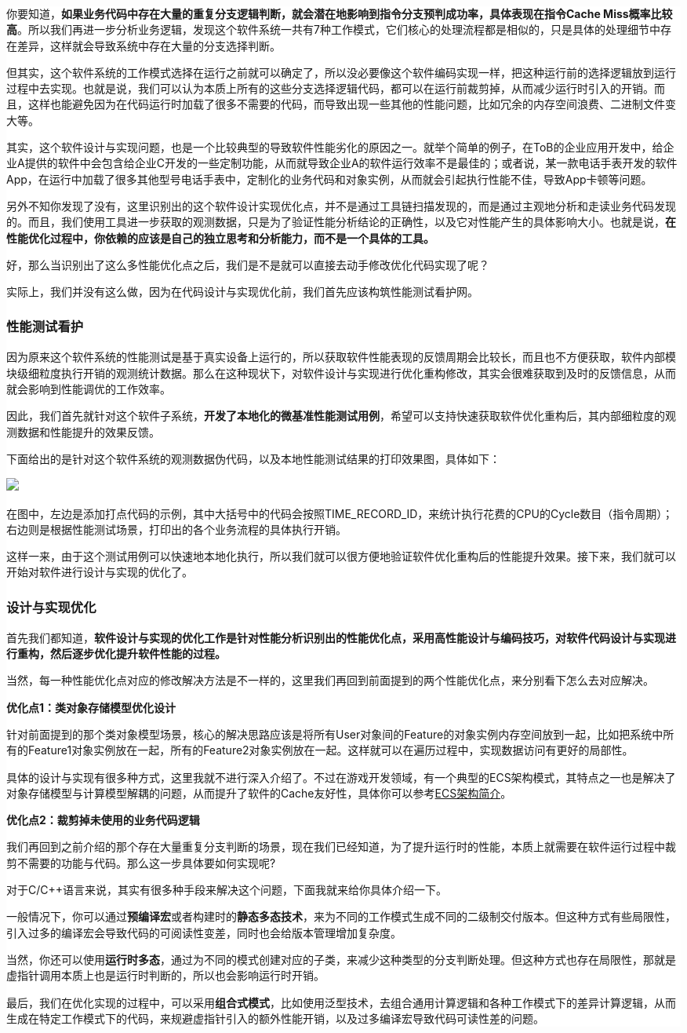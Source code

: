 你要知道，**如果业务代码中存在大量的重复分支逻辑判断，就会潜在地影响到指令分支预判成功率，具体表现在指令Cache Miss概率比较高**。所以我们再进一步分析业务逻辑，发现这个软件系统一共有7种工作模式，它们核心的处理流程都是相似的，只是具体的处理细节中存在差异，这样就会导致系统中存在大量的分支选择判断。

但其实，这个软件系统的工作模式选择在运行之前就可以确定了，所以没必要像这个软件编码实现一样，把这种运行前的选择逻辑放到运行过程中去实现。也就是说，我们可以认为本质上所有的这些分支选择逻辑代码，都可以在运行前裁剪掉，从而减少运行时引入的开销。而且，这样也能避免因为在代码运行时加载了很多不需要的代码，而导致出现一些其他的性能问题，比如冗余的内存空间浪费、二进制文件变大等。

其实，这个软件设计与实现问题，也是一个比较典型的导致软件性能劣化的原因之一。就举个简单的例子，在ToB的企业应用开发中，给企业A提供的软件中会包含给企业C开发的一些定制功能，从而就导致企业A的软件运行效率不是最佳的；或者说，某一款电话手表开发的软件App，在运行中加载了很多其他型号电话手表中，定制化的业务代码和对象实例，从而就会引起执行性能不佳，导致App卡顿等问题。

另外不知你发现了没有，这里识别出的这个软件设计实现优化点，并不是通过工具链扫描发现的，而是通过主观地分析和走读业务代码发现的。而且，我们使用工具进一步获取的观测数据，只是为了验证性能分析结论的正确性，以及它对性能产生的具体影响大小。也就是说，**在性能优化过程中，你依赖的应该是自己的独立思考和分析能力，而不是一个具体的工具。**

好，那么当识别出了这么多性能优化点之后，我们是不是就可以直接去动手修改优化代码实现了呢？

实际上，我们并没有这么做，因为在代码设计与实现优化前，我们首先应该构筑性能测试看护网。

### 性能测试看护

因为原来这个软件系统的性能测试是基于真实设备上运行的，所以获取软件性能表现的反馈周期会比较长，而且也不方便获取，软件内部模块级细粒度执行开销的观测统计数据。那么在这种现状下，对软件设计与实现进行优化重构修改，其实会很难获取到及时的反馈信息，从而就会影响到性能调优的工作效率。

因此，我们首先就针对这个软件子系统，**开发了本地化的微基准性能测试用例**，希望可以支持快速获取软件优化重构后，其内部细粒度的观测数据和性能提升的效果反馈。

下面给出的是针对这个软件系统的观测数据伪代码，以及本地性能测试结果的打印效果图，具体如下：

![](https://static001.geekbang.org/resource/image/d5/36/d5c3f9c779cc4ff09ca76424090f2036.jpg?wh=1262x608)

在图中，左边是添加打点代码的示例，其中大括号中的代码会按照TIME\_RECORD\_ID，来统计执行花费的CPU的Cycle数目（指令周期）；右边则是根据性能测试场景，打印出的各个业务流程的具体执行开销。

这样一来，由于这个测试用例可以快速地本地化执行，所以我们就可以很方便地验证软件优化重构后的性能提升效果。接下来，我们就可以开始对软件进行设计与实现的优化了。

### 设计与实现优化

首先我们都知道，**软件设计与实现的优化工作是针对性能分析识别出的性能优化点，采用高性能设计与编码技巧，对软件代码设计与实现进行重构，然后逐步优化提升软件性能的过程。**

当然，每一种性能优化点对应的修改解决方法是不一样的，这里我们再回到前面提到的两个性能优化点，来分别看下怎么去对应解决。

**优化点1：类对象存储模型优化设计**

针对前面提到的那个类对象模型场景，核心的解决思路应该是将所有User对象间的Feature的对象实例内存空间放到一起，比如把系统中所有的Feature1对象实例放在一起，所有的Feature2对象实例放在一起。这样就可以在遍历过程中，实现数据访问有更好的局部性。

具体的设计与实现有很多种方式，这里我就不进行深入介绍了。不过在游戏开发领域，有一个典型的ECS架构模式，其特点之一也是解决了对象存储模型与计算模型解耦的问题，从而提升了软件的Cache友好性，具体你可以参考[ECS架构简介](https://johnyoung404.github.io/2019/06/27/ECS%E6%9E%B6%E6%9E%84%E7%AE%80%E4%BB%8B/)。

**优化点2：裁剪掉未使用的业务代码逻辑**

我们再回到之前介绍的那个存在大量重复分支判断的场景，现在我们已经知道，为了提升运行时的性能，本质上就需要在软件运行过程中裁剪不需要的功能与代码。那么这一步具体要如何实现呢?

对于C/C++语言来说，其实有很多种手段来解决这个问题，下面我就来给你具体介绍一下。

一般情况下，你可以通过**预编译宏**或者构建时的**静态多态技术**，来为不同的工作模式生成不同的二级制交付版本。但这种方式有些局限性，引入过多的编译宏会导致代码的可阅读性变差，同时也会给版本管理增加复杂度。

当然，你还可以使用**运行时多态**，通过为不同的模式创建对应的子类，来减少这种类型的分支判断处理。但这种方式也存在局限性，那就是虚指针调用本质上也是运行时判断的，所以也会影响运行时开销。

最后，我们在优化实现的过程中，可以采用**组合式模式**，比如使用泛型技术，去组合通用计算逻辑和各种工作模式下的差异计算逻辑，从而生成在特定工作模式下的代码，来规避虚指针引入的额外性能开销，以及过多编译宏导致代码可读性差的问题。
